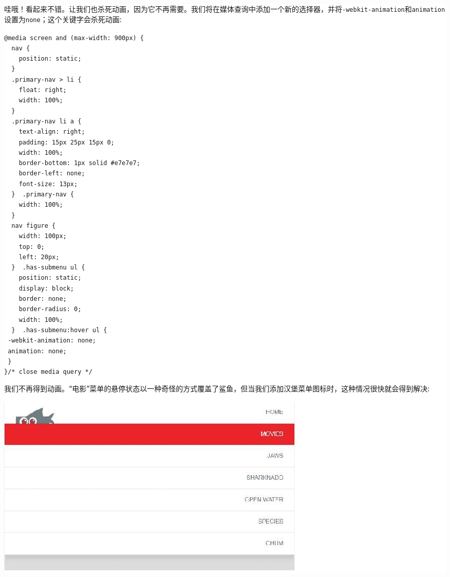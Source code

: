 哇哦！看起来不错。让我们也杀死动画，因为它不再需要。我们将在媒体查询中添加一个新的选择器，并将`-webkit-animation`和`animation`设置为`none`；这个关键字会杀死动画:

```html
@media screen and (max-width: 900px) {
  nav {
    position: static;
  }
  .primary-nav > li {
    float: right;
    width: 100%;
  }
  .primary-nav li a {
    text-align: right;
    padding: 15px 25px 15px 0;
    width: 100%;
    border-bottom: 1px solid #e7e7e7;
    border-left: none;
    font-size: 13px;
  }  .primary-nav {
    width: 100%;
  }
  nav figure {
    width: 100px;
    top: 0;
    left: 20px;
  }  .has-submenu ul {
    position: static;
    display: block;
    border: none;
    border-radius: 0;
    width: 100%;
  }  .has-submenu:hover ul {
 -webkit-animation: none;
 animation: none;
 }
}/* close media query */
```

我们不再得到动画。“电影”菜单的悬停状态以一种奇怪的方式覆盖了鲨鱼，但当我们添加汉堡菜单图标时，这种情况很快就会得到解决:

![](img/00273.jpeg)
